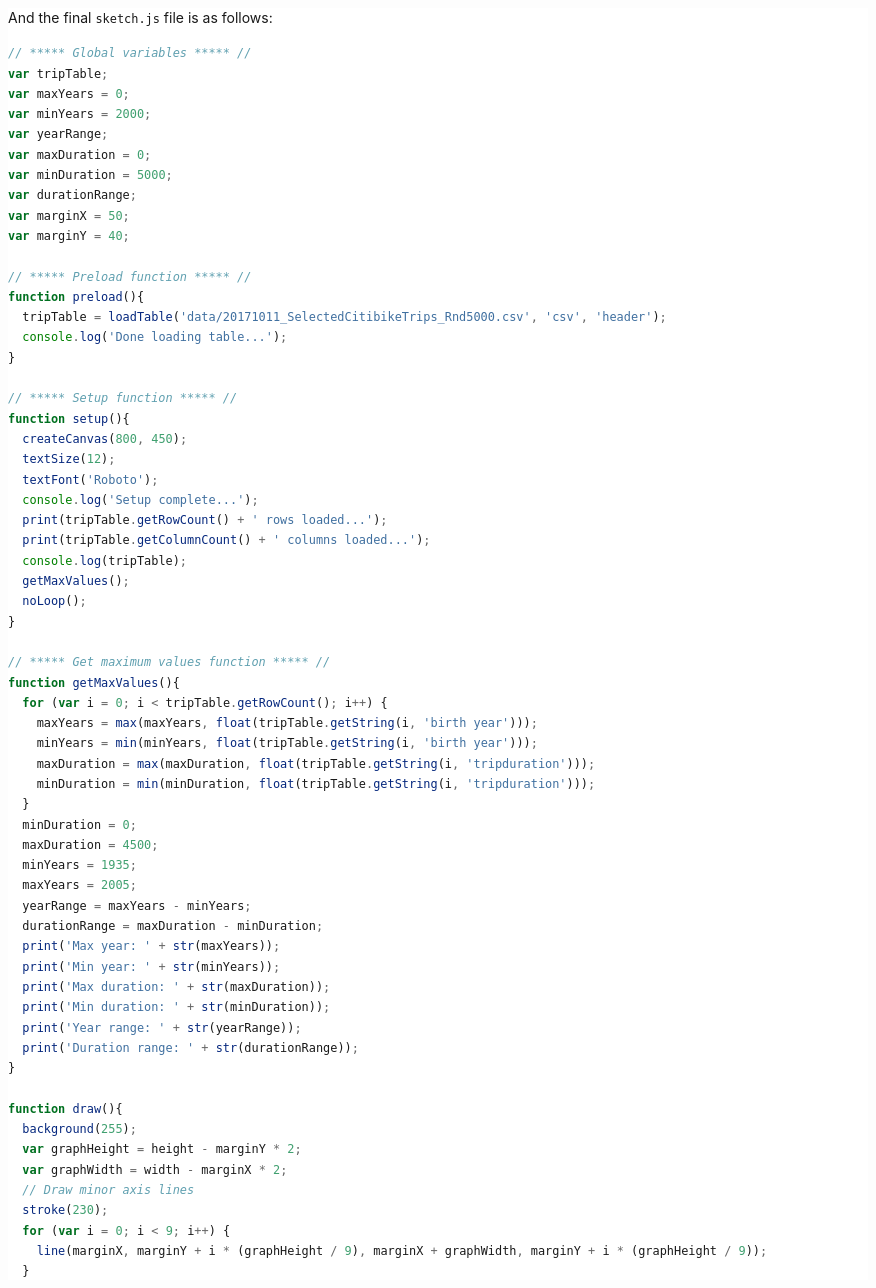 And the final `sketch.js` file is as follows:
```js
// ***** Global variables ***** //
var tripTable;
var maxYears = 0;
var minYears = 2000;
var yearRange;
var maxDuration = 0;
var minDuration = 5000;
var durationRange;
var marginX = 50;
var marginY = 40;

// ***** Preload function ***** //
function preload(){
  tripTable = loadTable('data/20171011_SelectedCitibikeTrips_Rnd5000.csv', 'csv', 'header');
  console.log('Done loading table...');
}

// ***** Setup function ***** //
function setup(){
  createCanvas(800, 450);
  textSize(12);
  textFont('Roboto');
  console.log('Setup complete...');
  print(tripTable.getRowCount() + ' rows loaded...');
  print(tripTable.getColumnCount() + ' columns loaded...');
  console.log(tripTable);
  getMaxValues();
  noLoop();
}

// ***** Get maximum values function ***** //
function getMaxValues(){
  for (var i = 0; i < tripTable.getRowCount(); i++) {
    maxYears = max(maxYears, float(tripTable.getString(i, 'birth year')));
    minYears = min(minYears, float(tripTable.getString(i, 'birth year')));
    maxDuration = max(maxDuration, float(tripTable.getString(i, 'tripduration')));
    minDuration = min(minDuration, float(tripTable.getString(i, 'tripduration')));
  }
  minDuration = 0;
  maxDuration = 4500;
  minYears = 1935;
  maxYears = 2005;
  yearRange = maxYears - minYears;
  durationRange = maxDuration - minDuration;
  print('Max year: ' + str(maxYears));
  print('Min year: ' + str(minYears));
  print('Max duration: ' + str(maxDuration));
  print('Min duration: ' + str(minDuration));
  print('Year range: ' + str(yearRange));
  print('Duration range: ' + str(durationRange));
}

function draw(){
  background(255);
  var graphHeight = height - marginY * 2;
  var graphWidth = width - marginX * 2;
  // Draw minor axis lines
  stroke(230);
  for (var i = 0; i < 9; i++) {
    line(marginX, marginY + i * (graphHeight / 9), marginX + graphWidth, marginY + i * (graphHeight / 9));
  }
```